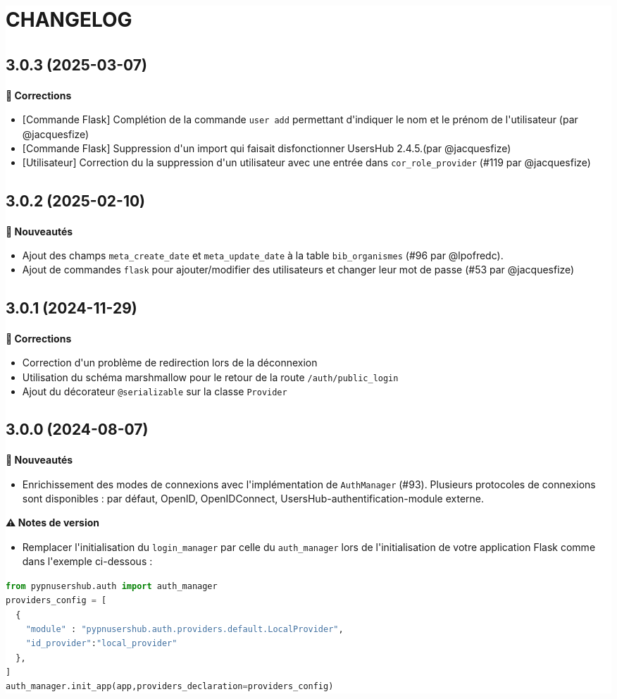 # CHANGELOG

## 3.0.3 (2025-03-07)

**🐛 Corrections**

- [Commande Flask] Complétion de la commande `user add` permettant d'indiquer le nom et le prénom de l'utilisateur (par @jacquesfize)
- [Commande Flask] Suppression d'un import qui faisait disfonctionner UsersHub 2.4.5.(par @jacquesfize)
- [Utilisateur] Correction du la suppression d'un utilisateur avec une entrée dans `cor_role_provider` (#119 par @jacquesfize)

## 3.0.2 (2025-02-10)

**🚀 Nouveautés**

- Ajout des champs `meta_create_date` et `meta_update_date` à la table `bib_organismes` (#96 par @lpofredc).
- Ajout de commandes `flask` pour ajouter/modifier des utilisateurs et changer leur mot de passe (#53 par @jacquesfize)

## 3.0.1 (2024-11-29)

**🐛 Corrections**

- Correction d'un problème de redirection lors de la déconnexion
- Utilisation du schéma marshmallow pour le retour de la route `/auth/public_login`
- Ajout du décorateur `@serializable` sur la classe `Provider`

## 3.0.0 (2024-08-07)

**🚀 Nouveautés**

- Enrichissement des modes de connexions avec l'implémentation de `AuthManager` (#93). Plusieurs protocoles
  de connexions sont disponibles : par défaut, OpenID, OpenIDConnect, UsersHub-authentification-module externe.

**⚠️ Notes de version**

- Remplacer l'initialisation du `login_manager` par celle du `auth_manager` lors de l'initialisation de votre
  application Flask comme dans l'exemple ci-dessous :

```python
from pypnusershub.auth import auth_manager
providers_config = [
  {
    "module" : "pypnusershub.auth.providers.default.LocalProvider",
    "id_provider":"local_provider"
  },
]
auth_manager.init_app(app,providers_declaration=providers_config)
```
